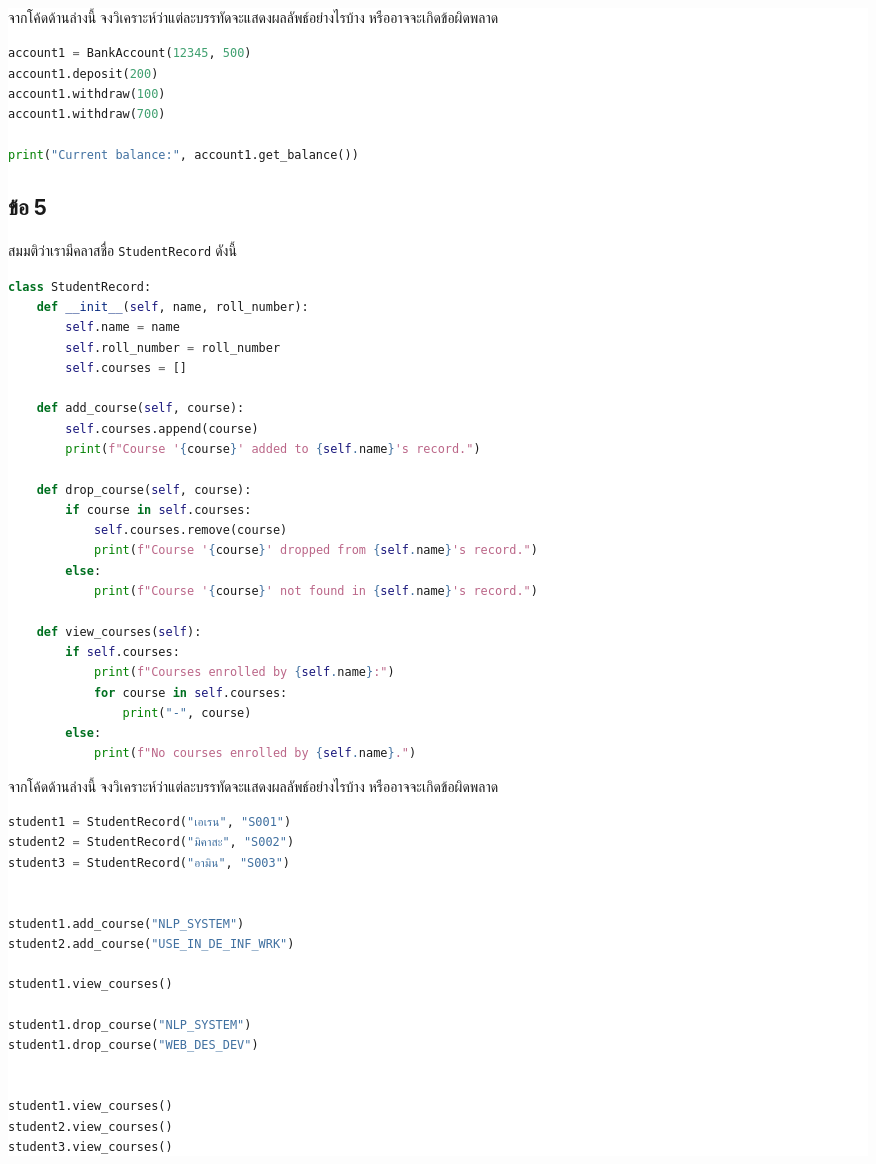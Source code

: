 จากโค้ดด้านล่างนี้ จงวิเคราะห์ว่าแต่ละบรรทัดจะแสดงผลลัพธ์อย่างไรบ้าง หรืออาจจะเกิดข้อผิดพลาด
```python
account1 = BankAccount(12345, 500)
account1.deposit(200)
account1.withdraw(100)
account1.withdraw(700)

print("Current balance:", account1.get_balance())
```

## ข้อ 5
สมมติว่าเรามีคลาสชื่อ `StudentRecord` ดังนี้
```python
class StudentRecord:
    def __init__(self, name, roll_number):
        self.name = name
        self.roll_number = roll_number
        self.courses = []

    def add_course(self, course):
        self.courses.append(course)
        print(f"Course '{course}' added to {self.name}'s record.")

    def drop_course(self, course):
        if course in self.courses:
            self.courses.remove(course)
            print(f"Course '{course}' dropped from {self.name}'s record.")
        else:
            print(f"Course '{course}' not found in {self.name}'s record.")

    def view_courses(self):
        if self.courses:
            print(f"Courses enrolled by {self.name}:")
            for course in self.courses:
                print("-", course)
        else:
            print(f"No courses enrolled by {self.name}.")

```

จากโค้ดด้านล่างนี้ จงวิเคราะห์ว่าแต่ละบรรทัดจะแสดงผลลัพธ์อย่างไรบ้าง หรืออาจจะเกิดข้อผิดพลาด
```python
student1 = StudentRecord("เอเรน", "S001")
student2 = StudentRecord("มิคาสะ", "S002")
student3 = StudentRecord("อามิน", "S003")


student1.add_course("NLP_SYSTEM")
student2.add_course("USE_IN_DE_INF_WRK")

student1.view_courses()

student1.drop_course("NLP_SYSTEM")
student1.drop_course("WEB_DES_DEV")


student1.view_courses()
student2.view_courses()
student3.view_courses()
```
